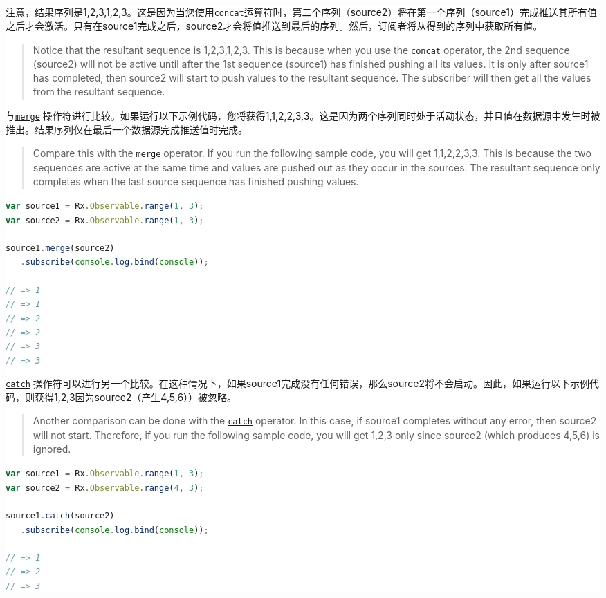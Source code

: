 注意，结果序列是1,2,3,1,2,3。这是因为当您使用[`concat`](https://github.com/Reactive-Extensions/RxJS/blob/master/doc/api/core/observable.md#rxobservableprototypeconcatargs)运算符时，第二个序列（source2）将在第一个序列（source1）完成推送其所有值之后才会激活。只有在source1完成之后，source2才会将值推送到最后的序列。然后，订阅者将从得到的序列中获取所有值。

> Notice that the resultant sequence is 1,2,3,1,2,3. This is because when you use the [`concat`](https://github.com/Reactive-Extensions/RxJS/blob/master/doc/api/core/observable.md#rxobservableprototypeconcatargs) operator, the 2nd sequence (source2) will not be active until after the 1st sequence (source1) has finished pushing all its values. It is only after source1 has completed, then source2 will start to push values to the resultant sequence. The subscriber will then get all the values from the resultant sequence.

与[`merge`](https://github.com/Reactive-Extensions/RxJS/blob/master/doc/api/core/observable.md#rxobservableprototypemergemaxconcurrent--other) 操作符进行比较。如果运行以下示例代码，您将获得1,1,2,2,3,3。这是因为两个序列同时处于活动状态，并且值在数据源中发生时被推出。结果序列仅在最后一个数据源完成推送值时完成。

> Compare this with the [`merge`](https://github.com/Reactive-Extensions/RxJS/blob/master/doc/api/core/observable.md#rxobservableprototypemergemaxconcurrent--other) operator. If you run the following sample code, you will get 1,1,2,2,3,3. This is because the two sequences are active at the same time and values are pushed out as they occur in the sources. The resultant sequence only completes when the last source sequence has finished pushing values.

```js
var source1 = Rx.Observable.range(1, 3);
var source2 = Rx.Observable.range(1, 3);

source1.merge(source2)
   .subscribe(console.log.bind(console));

// => 1
// => 1
// => 2
// => 2
// => 3
// => 3
```

[`catch`](https://github.com/Reactive-Extensions/RxJS/blob/master/doc/api/core/observable.md#rxobservableprototypecatchsecond--handler) 操作符可以进行另一个比较。在这种情况下，如果source1完成没有任何错误，那么source2将不会启动。因此，如果运行以下示例代码，则获得1,2,3因为source2（产生4,5,6））被忽略。

> Another comparison can be done with the [`catch`](https://github.com/Reactive-Extensions/RxJS/blob/master/doc/api/core/observable.md#rxobservableprototypecatchsecond--handler) operator. In this case, if source1 completes without any error, then source2 will not start. Therefore, if you run the following sample code, you will get 1,2,3 only since source2 (which produces 4,5,6) is ignored.

```js
var source1 = Rx.Observable.range(1, 3);
var source2 = Rx.Observable.range(4, 3);

source1.catch(source2)
   .subscribe(console.log.bind(console));

// => 1
// => 2
// => 3
```
